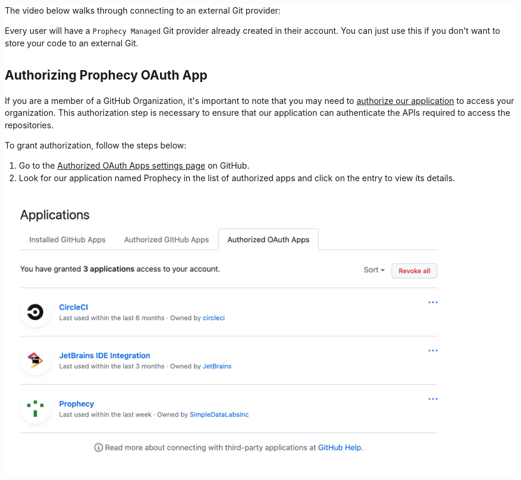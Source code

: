 The video below walks through connecting to an external Git provider:

<div class="wistia_responsive_padding" style={{padding:'56.25% 0 0 0', position:'relative'}}>
<div class="wistia_responsive_wrapper" style={{height:'100%',left:0,position:'absolute',top:0,width:'100%'}}>
<iframe src="https://user-images.Githubusercontent.com/121796483/216262458-a2c4a45b-d999-4fe8-99eb-f39a494062ca.mp4" title="External Git" allow="autoplay;fullscreen" allowtransparency="true" frameborder="0" scrolling="no" class="wistia_embed" name="wistia_embed" msallowfullscreen width="100%" height="100%"></iframe>
</div></div>

Every user will have a `Prophecy Managed` Git provider already created in their account. You can just use this if you don't want to store your code to an external Git.

## Authorizing Prophecy OAuth App

If you are a member of a GitHub Organization, it's important to note that you may need to [authorize our application](https://docs.github.com/en/apps/oauth-apps/using-oauth-apps/authorizing-oauth-apps) to access your organization. This authorization step is necessary to ensure that our application can authenticate the APIs required to access the repositories.

To grant authorization, follow the steps below:

1. Go to the [Authorized OAuth Apps settings page](https://github.com/settings/applications) on GitHub.
2. Look for our application named Prophecy in the list of authorized apps and click on the entry to view its details.

![GitOAuthApps](img/git_oauth_apps.png)
